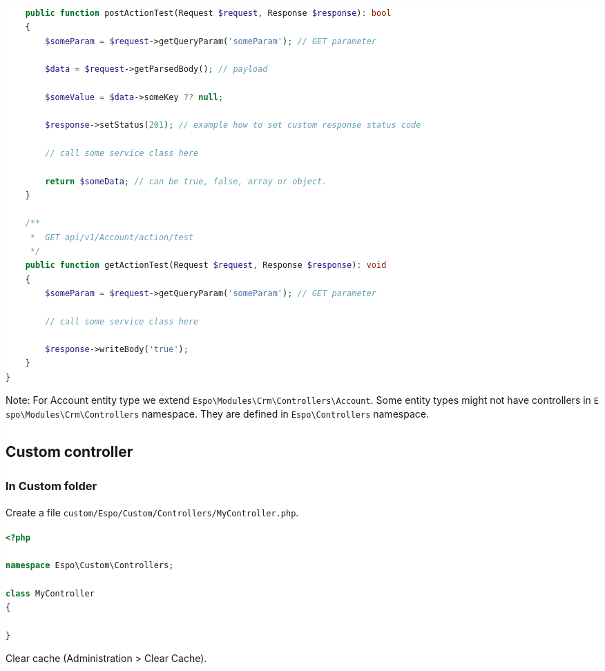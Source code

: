 ```php
    public function postActionTest(Request $request, Response $response): bool
    {
        $someParam = $request->getQueryParam('someParam'); // GET parameter
        
        $data = $request->getParsedBody(); // payload
        
        $someValue = $data->someKey ?? null;

        $response->setStatus(201); // example how to set custom response status code

        // call some service class here

        return $someData; // can be true, false, array or object.
    }

    /**
     *  GET api/v1/Account/action/test
     */
    public function getActionTest(Request $request, Response $response): void
    {
        $someParam = $request->getQueryParam('someParam'); // GET parameter
        
        // call some service class here

        $response->writeBody('true');
    }
}
```

Note: For Account entity type we extend `Espo\Modules\Crm\Controllers\Account`. Some entity types might not have controllers in `Espo\Modules\Crm\Controllers` namespace. They are defined in `Espo\Controllers` namespace.

## Custom controller

### In Custom folder

Create a file  `custom/Espo/Custom/Controllers/MyController.php`.

```php
<?php

namespace Espo\Custom\Controllers;

class MyController
{

}
```

Clear cache (Administration > Clear Cache).
